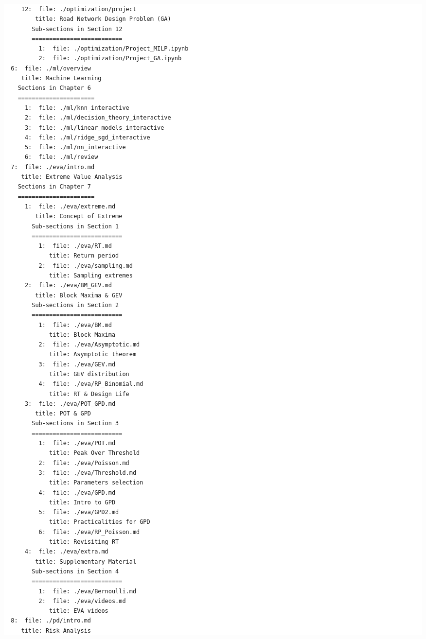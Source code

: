 		 12:  file: ./optimization/project
		     title: Road Network Design Problem (GA)
			Sub-sections in Section 12
			==========================
			  1:  file: ./optimization/Project_MILP.ipynb
			  2:  file: ./optimization/Project_GA.ipynb
	  6:  file: ./ml/overview
	     title: Machine Learning
		Sections in Chapter 6
		======================
		  1:  file: ./ml/knn_interactive
		  2:  file: ./ml/decision_theory_interactive
		  3:  file: ./ml/linear_models_interactive
		  4:  file: ./ml/ridge_sgd_interactive
		  5:  file: ./ml/nn_interactive
		  6:  file: ./ml/review
	  7:  file: ./eva/intro.md
	     title: Extreme Value Analysis
		Sections in Chapter 7
		======================
		  1:  file: ./eva/extreme.md
		     title: Concept of Extreme
			Sub-sections in Section 1
			==========================
			  1:  file: ./eva/RT.md
			     title: Return period
			  2:  file: ./eva/sampling.md
			     title: Sampling extremes
		  2:  file: ./eva/BM_GEV.md
		     title: Block Maxima & GEV
			Sub-sections in Section 2
			==========================
			  1:  file: ./eva/BM.md
			     title: Block Maxima
			  2:  file: ./eva/Asymptotic.md
			     title: Asymptotic theorem
			  3:  file: ./eva/GEV.md
			     title: GEV distribution
			  4:  file: ./eva/RP_Binomial.md
			     title: RT & Design Life
		  3:  file: ./eva/POT_GPD.md
		     title: POT & GPD
			Sub-sections in Section 3
			==========================
			  1:  file: ./eva/POT.md
			     title: Peak Over Threshold
			  2:  file: ./eva/Poisson.md
			  3:  file: ./eva/Threshold.md
			     title: Parameters selection
			  4:  file: ./eva/GPD.md
			     title: Intro to GPD
			  5:  file: ./eva/GPD2.md
			     title: Practicalities for GPD
			  6:  file: ./eva/RP_Poisson.md
			     title: Revisiting RT
		  4:  file: ./eva/extra.md
		     title: Supplementary Material
			Sub-sections in Section 4
			==========================
			  1:  file: ./eva/Bernoulli.md
			  2:  file: ./eva/videos.md
			     title: EVA videos
	  8:  file: ./pd/intro.md
	     title: Risk Analysis